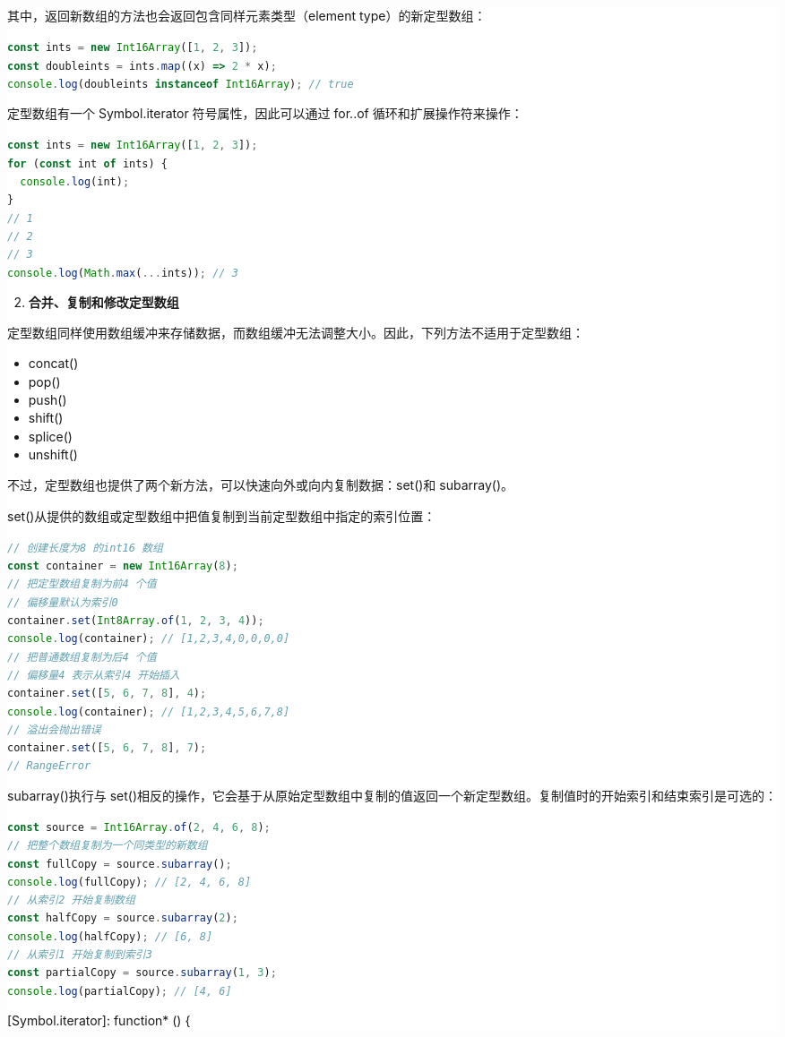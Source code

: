 其中，返回新数组的方法也会返回包含同样元素类型（element type）的新定型数组：

```js
const ints = new Int16Array([1, 2, 3]);
const doubleints = ints.map((x) => 2 * x);
console.log(doubleints instanceof Int16Array); // true
```

定型数组有一个 Symbol.iterator 符号属性，因此可以通过 for..of 循环和扩展操作符来操作：

```js
const ints = new Int16Array([1, 2, 3]);
for (const int of ints) {
  console.log(int);
}
// 1
// 2
// 3
console.log(Math.max(...ints)); // 3
```

2. **合并、复制和修改定型数组**

定型数组同样使用数组缓冲来存储数据，而数组缓冲无法调整大小。因此，下列方法不适用于定型数组：

- concat()
- pop()
- push()
- shift()
- splice()
- unshift()

不过，定型数组也提供了两个新方法，可以快速向外或向内复制数据：set()和 subarray()。

set()从提供的数组或定型数组中把值复制到当前定型数组中指定的索引位置：

```js
// 创建长度为8 的int16 数组
const container = new Int16Array(8);
// 把定型数组复制为前4 个值
// 偏移量默认为索引0
container.set(Int8Array.of(1, 2, 3, 4));
console.log(container); // [1,2,3,4,0,0,0,0]
// 把普通数组复制为后4 个值
// 偏移量4 表示从索引4 开始插入
container.set([5, 6, 7, 8], 4);
console.log(container); // [1,2,3,4,5,6,7,8]
// 溢出会抛出错误
container.set([5, 6, 7, 8], 7);
// RangeError
```

subarray()执行与 set()相反的操作，它会基于从原始定型数组中复制的值返回一个新定型数组。复制值时的开始索引和结束索引是可选的：

```js
const source = Int16Array.of(2, 4, 6, 8);
// 把整个数组复制为一个同类型的新数组
const fullCopy = source.subarray();
console.log(fullCopy); // [2, 4, 6, 8]
// 从索引2 开始复制数组
const halfCopy = source.subarray(2);
console.log(halfCopy); // [6, 8]
// 从索引1 开始复制到索引3
const partialCopy = source.subarray(1, 3);
console.log(partialCopy); // [4, 6]
```


  [Symbol.isConcatSpreadable]: true,
  [Symbol.iterator]: function* () {